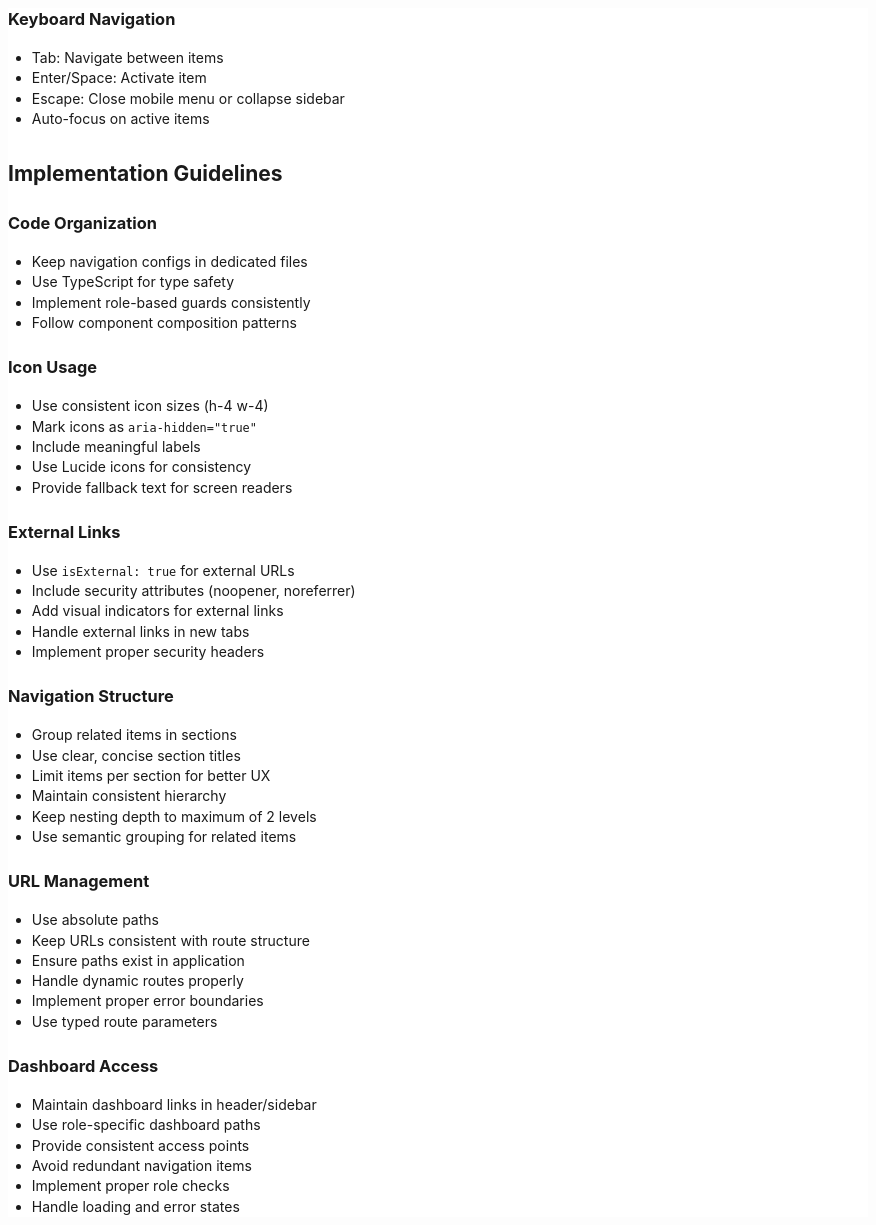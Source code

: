 ### Keyboard Navigation
- Tab: Navigate between items
- Enter/Space: Activate item
- Escape: Close mobile menu or collapse sidebar
- Auto-focus on active items

## Implementation Guidelines

### Code Organization
- Keep navigation configs in dedicated files
- Use TypeScript for type safety
- Implement role-based guards consistently
- Follow component composition patterns

### Icon Usage
- Use consistent icon sizes (h-4 w-4)
- Mark icons as `aria-hidden="true"`
- Include meaningful labels
- Use Lucide icons for consistency
- Provide fallback text for screen readers

### External Links
- Use `isExternal: true` for external URLs
- Include security attributes (noopener, noreferrer)
- Add visual indicators for external links
- Handle external links in new tabs
- Implement proper security headers

### Navigation Structure
- Group related items in sections
- Use clear, concise section titles
- Limit items per section for better UX
- Maintain consistent hierarchy
- Keep nesting depth to maximum of 2 levels
- Use semantic grouping for related items

### URL Management
- Use absolute paths
- Keep URLs consistent with route structure
- Ensure paths exist in application
- Handle dynamic routes properly
- Implement proper error boundaries
- Use typed route parameters

### Dashboard Access
- Maintain dashboard links in header/sidebar
- Use role-specific dashboard paths
- Provide consistent access points
- Avoid redundant navigation items
- Implement proper role checks
- Handle loading and error states
